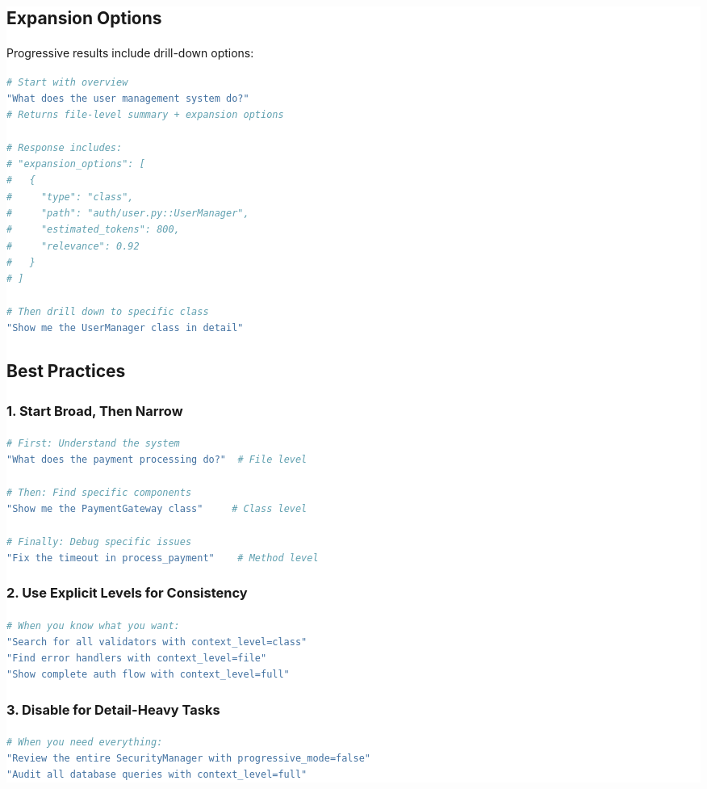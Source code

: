 ## Expansion Options

Progressive results include drill-down options:

```bash
# Start with overview
"What does the user management system do?"
# Returns file-level summary + expansion options

# Response includes:
# "expansion_options": [
#   {
#     "type": "class",
#     "path": "auth/user.py::UserManager",
#     "estimated_tokens": 800,
#     "relevance": 0.92
#   }
# ]

# Then drill down to specific class
"Show me the UserManager class in detail"
```

## Best Practices

### 1. Start Broad, Then Narrow
```bash
# First: Understand the system
"What does the payment processing do?"  # File level

# Then: Find specific components
"Show me the PaymentGateway class"     # Class level

# Finally: Debug specific issues
"Fix the timeout in process_payment"    # Method level
```

### 2. Use Explicit Levels for Consistency
```bash
# When you know what you want:
"Search for all validators with context_level=class"
"Find error handlers with context_level=file"
"Show complete auth flow with context_level=full"
```

### 3. Disable for Detail-Heavy Tasks
```bash
# When you need everything:
"Review the entire SecurityManager with progressive_mode=false"
"Audit all database queries with context_level=full"
```
